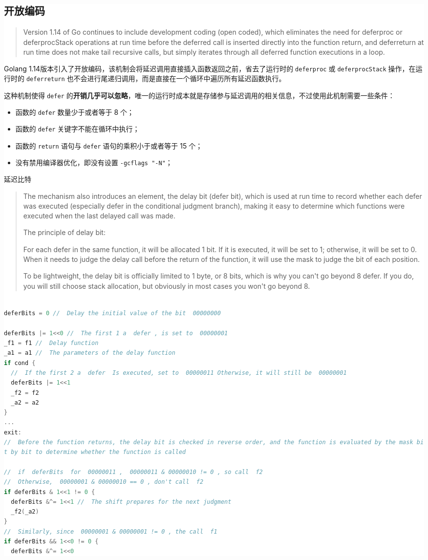## 开放编码



> Version 1.14 of Go continues to include development coding (open coded), which eliminates the need for deferproc or deferprocStack operations at run time before the deferred call is inserted directly into the function return, and deferreturn at run time does not make tail recursive calls, but simply iterates through all deferred function executions in a loop.
>



Golang 1.14版本引入了开放编码，该机制会将延迟调用直接插入函数返回之前，省去了运行时的 `deferproc` 或 `deferprocStack` 操作，在运行时的 `deferreturn` 也不会进行尾递归调用，而是直接在一个循环中遍历所有延迟函数执行。



这种机制使得 `defer` 的**开销几乎可以忽略**，唯一的运行时成本就是存储参与延迟调用的相关信息，不过使用此机制需要一些条件：

- 函数的 `defer` 数量少于或者等于 8 个；
- 函数的 `defer` 关键字不能在循环中执行；

- 函数的 `return` 语句与 `defer` 语句的乘积小于或者等于 15 个；
- 没有禁用编译器优化，即没有设置 `-gcflags "-N"`；

延迟比特

> The mechanism also introduces an element, the delay bit (defer bit), which is used at run time to record whether each defer was executed (especially defer in the conditional judgment branch), making it easy to determine which functions were executed when the last delayed call was made.
>
> The principle of delay bit:
>
> For each defer in the same function, it will be allocated 1 bit. If it is executed, it will be set to 1; otherwise, it will be set to 0. When it needs to judge the delay call before the return of the function, it will use the mask to judge the bit of each position.
>
> To be lightweight, the delay bit is officially limited to 1 byte, or 8 bits, which is why you can't go beyond 8 defer. If you do, you will still choose stack allocation, but obviously in most cases you won't go beyond 8.



```go

deferBits = 0 //  Delay the initial value of the bit  00000000

deferBits |= 1<<0 //  The first 1 a  defer , is set to  00000001
_f1 = f1 //  Delay function 
_a1 = a1 //  The parameters of the delay function 
if cond {
  //  If the first 2 a  defer  Is executed, set to  00000011 Otherwise, it will still be  00000001
  deferBits |= 1<<1
  _f2 = f2
  _a2 = a2
}
...
exit:
//  Before the function returns, the delay bit is checked in reverse order, and the function is evaluated by the mask bit by bit to determine whether the function is called 

//  if  deferBits  for  00000011 ,  00000011 & 00000010 != 0 , so call  f2
//  Otherwise,  00000001 & 00000010 == 0 , don't call  f2
if deferBits & 1<<1 != 0 {
  deferBits &^= 1<<1 //  The shift prepares for the next judgment 
  _f2(_a2)
}
//  Similarly, since  00000001 & 00000001 != 0 , the call  f1
if deferBits && 1<<0 != 0 {
  deferBits &^= 1<<0
```